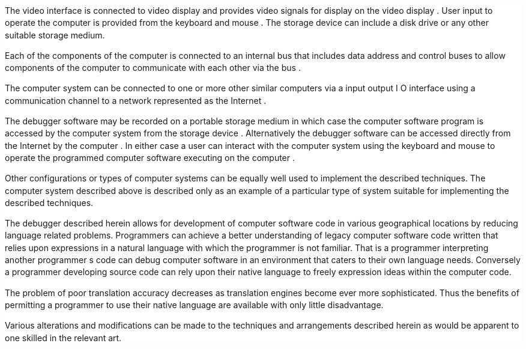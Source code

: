 The video interface is connected to video display and provides video signals for display on the video display . User input to operate the computer is provided from the keyboard and mouse . The storage device can include a disk drive or any other suitable storage medium.

Each of the components of the computer is connected to an internal bus that includes data address and control buses to allow components of the computer to communicate with each other via the bus .

The computer system can be connected to one or more other similar computers via a input output I O interface using a communication channel to a network represented as the Internet .

The debugger software may be recorded on a portable storage medium in which case the computer software program is accessed by the computer system from the storage device . Alternatively the debugger software can be accessed directly from the Internet by the computer . In either case a user can interact with the computer system using the keyboard and mouse to operate the programmed computer software executing on the computer .

Other configurations or types of computer systems can be equally well used to implement the described techniques. The computer system described above is described only as an example of a particular type of system suitable for implementing the described techniques.

The debugger described herein allows for development of computer software code in various geographical locations by reducing language related problems. Programmers can achieve a better understanding of legacy computer software code written that relies upon expressions in a natural language with which the programmer is not familiar. That is a programmer interpreting another programmer s code can debug computer software in an environment that caters to their own language needs. Conversely a programmer developing source code can rely upon their native language to freely expression ideas within the computer code.

The problem of poor translation accuracy decreases as translation engines become ever more sophisticated. Thus the benefits of permitting a programmer to use their native language are available with only little disadvantage.

Various alterations and modifications can be made to the techniques and arrangements described herein as would be apparent to one skilled in the relevant art.

